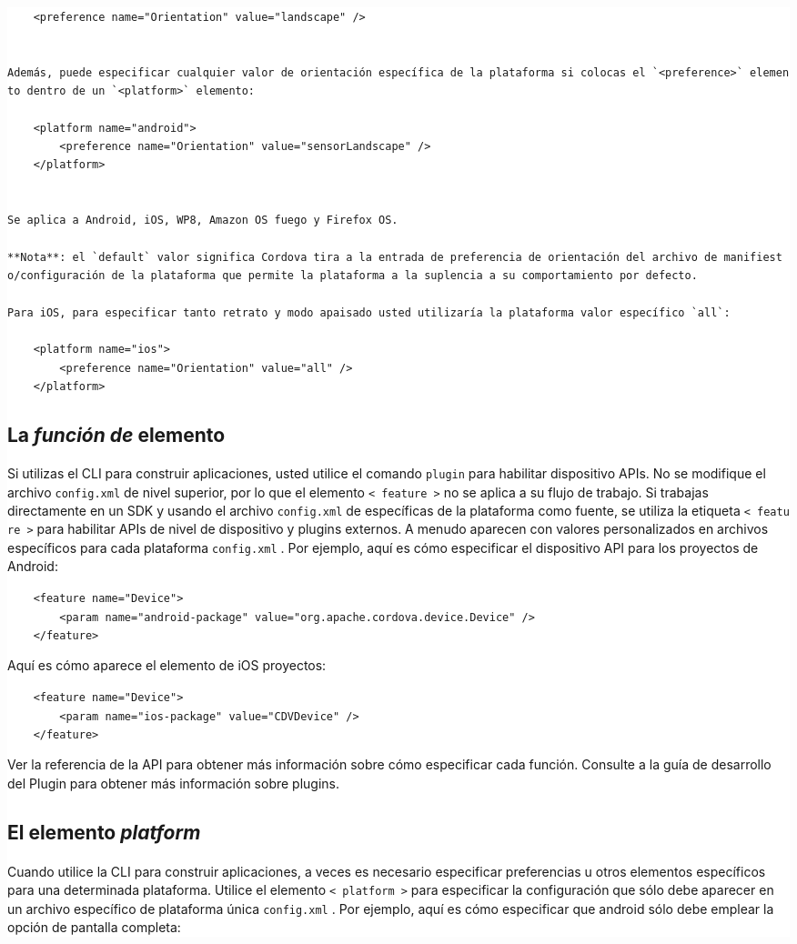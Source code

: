         <preference name="Orientation" value="landscape" />
        
    
    Además, puede especificar cualquier valor de orientación específica de la plataforma si colocas el `<preference>` elemento dentro de un `<platform>` elemento:
    
        <platform name="android">
            <preference name="Orientation" value="sensorLandscape" />
        </platform>
        
    
    Se aplica a Android, iOS, WP8, Amazon OS fuego y Firefox OS.
    
    **Nota**: el `default` valor significa Cordova tira a la entrada de preferencia de orientación del archivo de manifiesto/configuración de la plataforma que permite la plataforma a la suplencia a su comportamiento por defecto.
    
    Para iOS, para especificar tanto retrato y modo apaisado usted utilizaría la plataforma valor específico `all`:
    
        <platform name="ios">
            <preference name="Orientation" value="all" />
        </platform>
        
## La *función de* elemento

Si utilizas el CLI para construir aplicaciones, usted utilice el comando `plugin` para habilitar dispositivo APIs. No se modifique el archivo `config.xml` de nivel superior, por lo que el elemento `< feature >` no se aplica a su flujo de trabajo. Si trabajas directamente en un SDK y usando el archivo `config.xml` de específicas de la plataforma como fuente, se utiliza la etiqueta `< feature >` para habilitar APIs de nivel de dispositivo y plugins externos. A menudo aparecen con valores personalizados en archivos específicos para cada plataforma `config.xml` . Por ejemplo, aquí es cómo especificar el dispositivo API para los proyectos de Android:

        <feature name="Device">
            <param name="android-package" value="org.apache.cordova.device.Device" />
        </feature>
    

Aquí es cómo aparece el elemento de iOS proyectos:

        <feature name="Device">
            <param name="ios-package" value="CDVDevice" />
        </feature>
    

Ver la referencia de la API para obtener más información sobre cómo especificar cada función. Consulte a la guía de desarrollo del Plugin para obtener más información sobre plugins.

## El elemento *platform*

Cuando utilice la CLI para construir aplicaciones, a veces es necesario especificar preferencias u otros elementos específicos para una determinada plataforma. Utilice el elemento `< platform >` para especificar la configuración que sólo debe aparecer en un archivo específico de plataforma única `config.xml` . Por ejemplo, aquí es cómo especificar que android sólo debe emplear la opción de pantalla completa:
